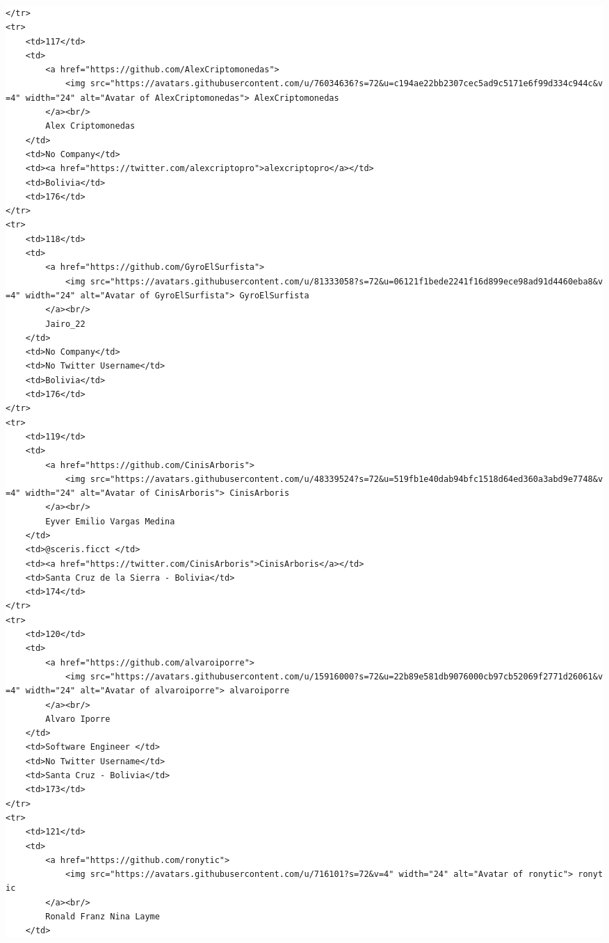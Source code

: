 	</tr>
	<tr>
		<td>117</td>
		<td>
			<a href="https://github.com/AlexCriptomonedas">
				<img src="https://avatars.githubusercontent.com/u/76034636?s=72&u=c194ae22bb2307cec5ad9c5171e6f99d334c944c&v=4" width="24" alt="Avatar of AlexCriptomonedas"> AlexCriptomonedas
			</a><br/>
			Alex Criptomonedas
		</td>
		<td>No Company</td>
		<td><a href="https://twitter.com/alexcriptopro">alexcriptopro</a></td>
		<td>Bolivia</td>
		<td>176</td>
	</tr>
	<tr>
		<td>118</td>
		<td>
			<a href="https://github.com/GyroElSurfista">
				<img src="https://avatars.githubusercontent.com/u/81333058?s=72&u=06121f1bede2241f16d899ece98ad91d4460eba8&v=4" width="24" alt="Avatar of GyroElSurfista"> GyroElSurfista
			</a><br/>
			Jairo_22
		</td>
		<td>No Company</td>
		<td>No Twitter Username</td>
		<td>Bolivia</td>
		<td>176</td>
	</tr>
	<tr>
		<td>119</td>
		<td>
			<a href="https://github.com/CinisArboris">
				<img src="https://avatars.githubusercontent.com/u/48339524?s=72&u=519fb1e40dab94bfc1518d64ed360a3abd9e7748&v=4" width="24" alt="Avatar of CinisArboris"> CinisArboris
			</a><br/>
			Eyver Emilio Vargas Medina
		</td>
		<td>@sceris.ficct </td>
		<td><a href="https://twitter.com/CinisArboris">CinisArboris</a></td>
		<td>Santa Cruz de la Sierra - Bolivia</td>
		<td>174</td>
	</tr>
	<tr>
		<td>120</td>
		<td>
			<a href="https://github.com/alvaroiporre">
				<img src="https://avatars.githubusercontent.com/u/15916000?s=72&u=22b89e581db9076000cb97cb52069f2771d26061&v=4" width="24" alt="Avatar of alvaroiporre"> alvaroiporre
			</a><br/>
			Alvaro Iporre
		</td>
		<td>Software Engineer </td>
		<td>No Twitter Username</td>
		<td>Santa Cruz - Bolivia</td>
		<td>173</td>
	</tr>
	<tr>
		<td>121</td>
		<td>
			<a href="https://github.com/ronytic">
				<img src="https://avatars.githubusercontent.com/u/716101?s=72&v=4" width="24" alt="Avatar of ronytic"> ronytic
			</a><br/>
			Ronald Franz Nina Layme
		</td>